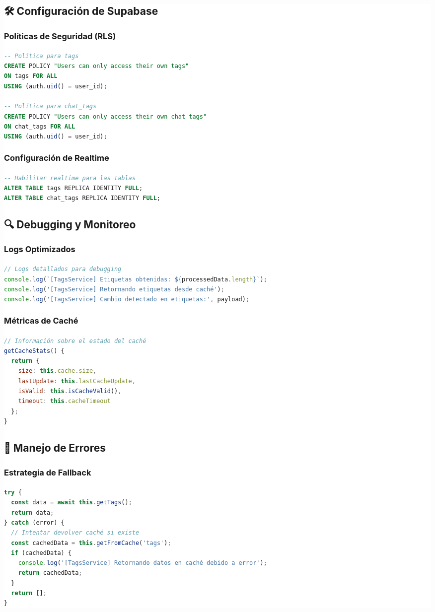 ## 🛠️ **Configuración de Supabase**

### **Políticas de Seguridad (RLS)**
```sql
-- Política para tags
CREATE POLICY "Users can only access their own tags"
ON tags FOR ALL
USING (auth.uid() = user_id);

-- Política para chat_tags
CREATE POLICY "Users can only access their own chat tags"
ON chat_tags FOR ALL
USING (auth.uid() = user_id);
```

### **Configuración de Realtime**
```sql
-- Habilitar realtime para las tablas
ALTER TABLE tags REPLICA IDENTITY FULL;
ALTER TABLE chat_tags REPLICA IDENTITY FULL;
```

## 🔍 **Debugging y Monitoreo**

### **Logs Optimizados**
```javascript
// Logs detallados para debugging
console.log(`[TagsService] Etiquetas obtenidas: ${processedData.length}`);
console.log('[TagsService] Retornando etiquetas desde caché');
console.log('[TagsService] Cambio detectado en etiquetas:', payload);
```

### **Métricas de Caché**
```javascript
// Información sobre el estado del caché
getCacheStats() {
  return {
    size: this.cache.size,
    lastUpdate: this.lastCacheUpdate,
    isValid: this.isCacheValid(),
    timeout: this.cacheTimeout
  };
}
```

## 🚨 **Manejo de Errores**

### **Estrategia de Fallback**
```javascript
try {
  const data = await this.getTags();
  return data;
} catch (error) {
  // Intentar devolver caché si existe
  const cachedData = this.getFromCache('tags');
  if (cachedData) {
    console.log('[TagsService] Retornando datos en caché debido a error');
    return cachedData;
  }
  return [];
}
```